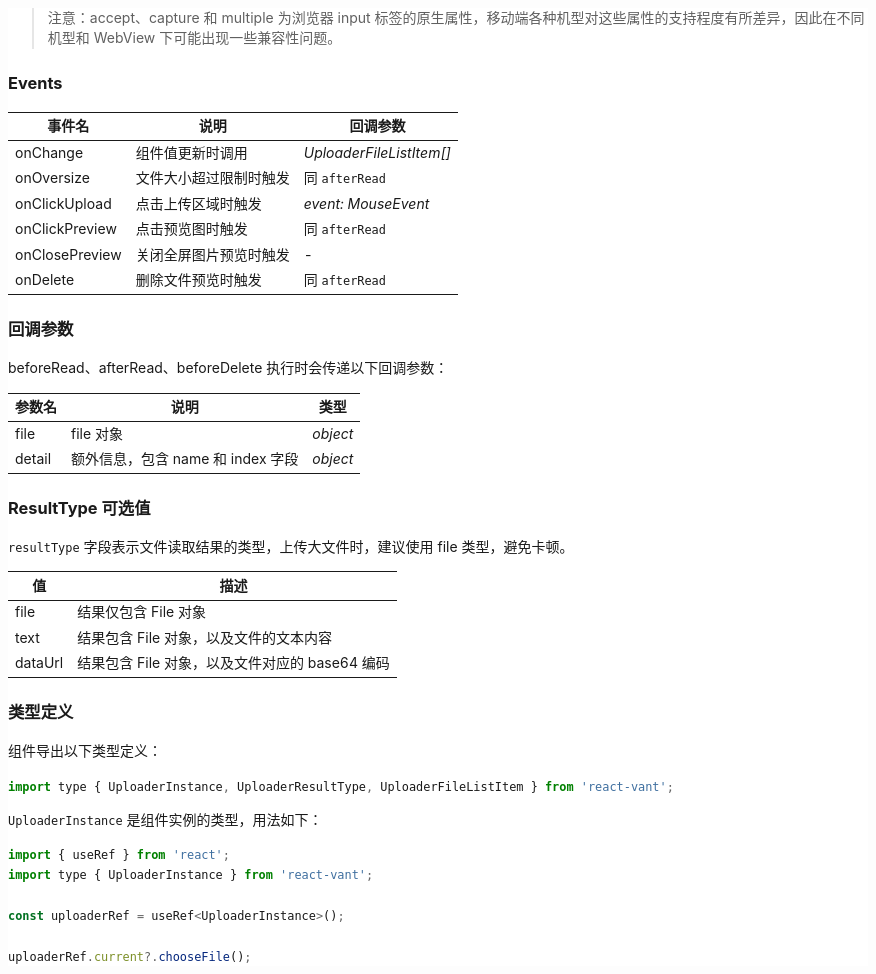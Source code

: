 > 注意：accept、capture 和 multiple 为浏览器 input 标签的原生属性，移动端各种机型对这些属性的支持程度有所差异，因此在不同机型和 WebView 下可能出现一些兼容性问题。

### Events

| 事件名         | 说明                   | 回调参数                 |
| -------------- | ---------------------- | ------------------------ |
| onChange       | 组件值更新时调用       | _UploaderFileListItem[]_ |
| onOversize     | 文件大小超过限制时触发 | 同 `afterRead`           |
| onClickUpload  | 点击上传区域时触发     | _event: MouseEvent_      |
| onClickPreview | 点击预览图时触发       | 同 `afterRead`           |
| onClosePreview | 关闭全屏图片预览时触发 | -                        |
| onDelete       | 删除文件预览时触发     | 同 `afterRead`           |

### 回调参数

beforeRead、afterRead、beforeDelete 执行时会传递以下回调参数：

| 参数名 | 说明                              | 类型     |
| ------ | --------------------------------- | -------- |
| file   | file 对象                         | _object_ |
| detail | 额外信息，包含 name 和 index 字段 | _object_ |

### ResultType 可选值

`resultType` 字段表示文件读取结果的类型，上传大文件时，建议使用 file 类型，避免卡顿。

| 值      | 描述                                           |
| ------- | ---------------------------------------------- |
| file    | 结果仅包含 File 对象                           |
| text    | 结果包含 File 对象，以及文件的文本内容         |
| dataUrl | 结果包含 File 对象，以及文件对应的 base64 编码 |

### 类型定义

组件导出以下类型定义：

```js
import type { UploaderInstance, UploaderResultType, UploaderFileListItem } from 'react-vant';
```

`UploaderInstance` 是组件实例的类型，用法如下：

```js
import { useRef } from 'react';
import type { UploaderInstance } from 'react-vant';

const uploaderRef = useRef<UploaderInstance>();

uploaderRef.current?.chooseFile();
```
